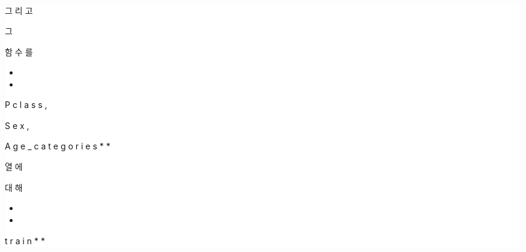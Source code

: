 그
리
고
 
그
 
함
수
를
 
*
*
P
c
l
a
s
s
,
 
S
e
x
,
 
A
g
e
_
c
a
t
e
g
o
r
i
e
s
*
*
 
열
에
 
대
해
 
*
*
t
r
a
i
n
*
*
 
